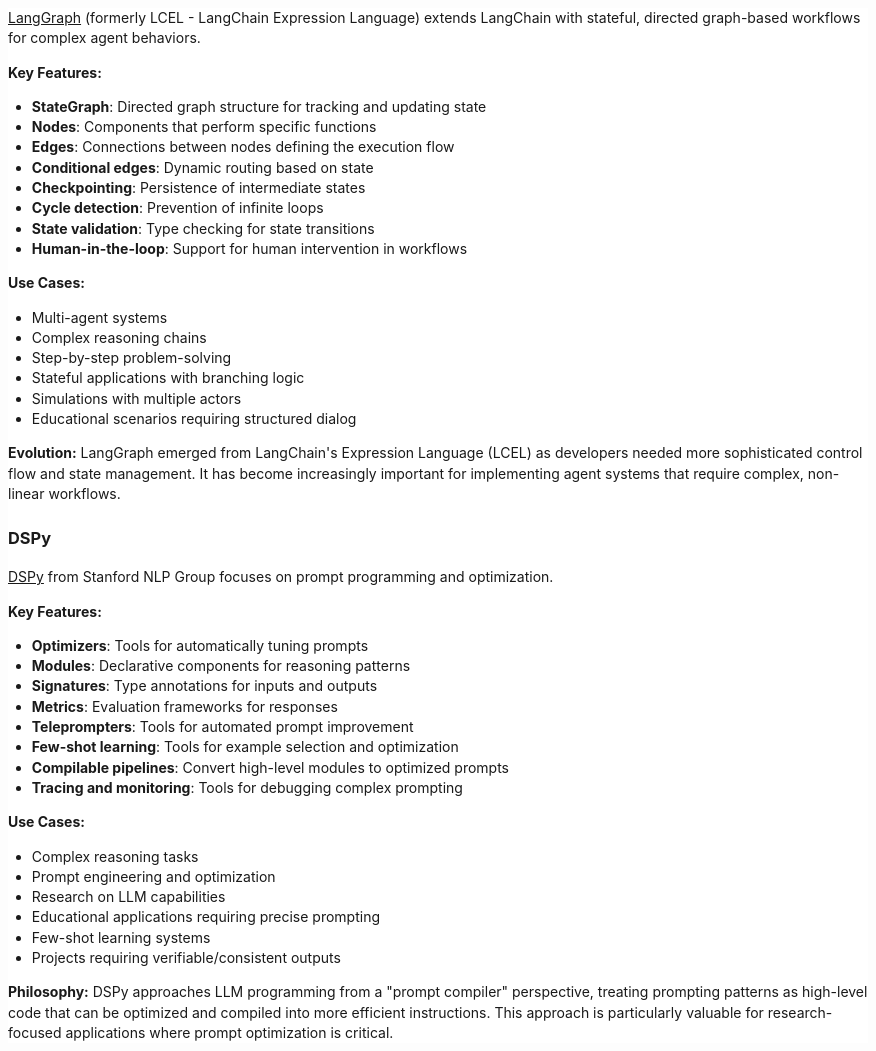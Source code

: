 [LangGraph](https://python.langchain.com/docs/langgraph) (formerly LCEL - LangChain Expression Language) extends LangChain with stateful, directed graph-based workflows for complex agent behaviors.

**Key Features:**
- **StateGraph**: Directed graph structure for tracking and updating state
- **Nodes**: Components that perform specific functions
- **Edges**: Connections between nodes defining the execution flow
- **Conditional edges**: Dynamic routing based on state
- **Checkpointing**: Persistence of intermediate states
- **Cycle detection**: Prevention of infinite loops
- **State validation**: Type checking for state transitions
- **Human-in-the-loop**: Support for human intervention in workflows

**Use Cases:**
- Multi-agent systems
- Complex reasoning chains
- Step-by-step problem-solving
- Stateful applications with branching logic
- Simulations with multiple actors
- Educational scenarios requiring structured dialog

**Evolution:**
LangGraph emerged from LangChain's Expression Language (LCEL) as developers needed more sophisticated control flow and state management. It has become increasingly important for implementing agent systems that require complex, non-linear workflows.

### DSPy

[DSPy](https://github.com/stanfordnlp/dspy) from Stanford NLP Group focuses on prompt programming and optimization.

**Key Features:**
- **Optimizers**: Tools for automatically tuning prompts
- **Modules**: Declarative components for reasoning patterns
- **Signatures**: Type annotations for inputs and outputs
- **Metrics**: Evaluation frameworks for responses
- **Teleprompters**: Tools for automated prompt improvement
- **Few-shot learning**: Tools for example selection and optimization
- **Compilable pipelines**: Convert high-level modules to optimized prompts
- **Tracing and monitoring**: Tools for debugging complex prompting

**Use Cases:**
- Complex reasoning tasks
- Prompt engineering and optimization
- Research on LLM capabilities
- Educational applications requiring precise prompting
- Few-shot learning systems
- Projects requiring verifiable/consistent outputs

**Philosophy:**
DSPy approaches LLM programming from a "prompt compiler" perspective, treating prompting patterns as high-level code that can be optimized and compiled into more efficient instructions. This approach is particularly valuable for research-focused applications where prompt optimization is critical.
